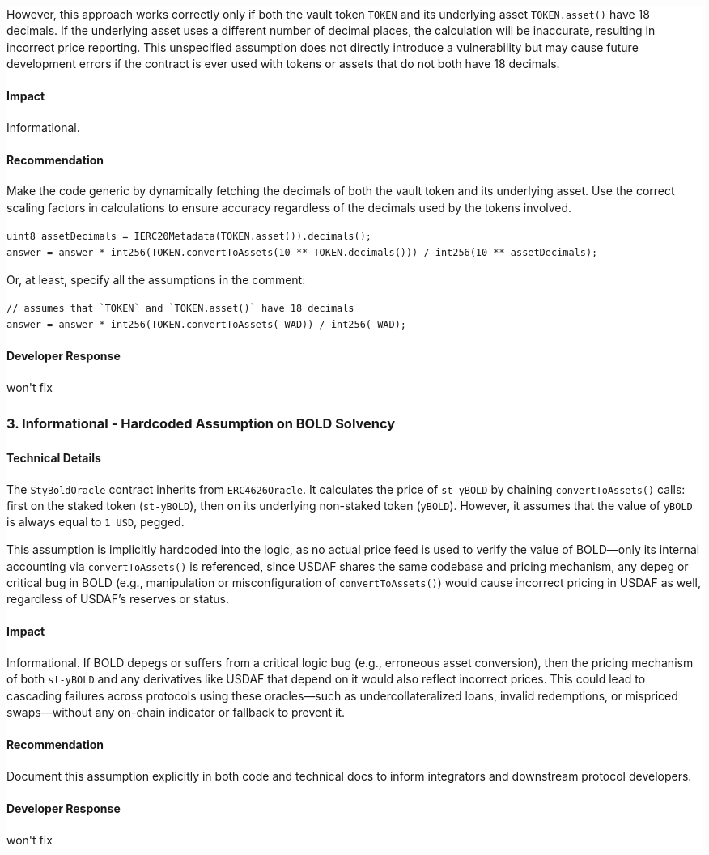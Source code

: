 However, this approach works correctly only if both the vault token `TOKEN` and its underlying asset `TOKEN.asset()` have 18 decimals. If the underlying asset uses a different number of decimal places, the calculation will be inaccurate, resulting in incorrect price reporting. This unspecified assumption does not directly introduce a vulnerability but may cause future development errors if the contract is ever used with tokens or assets that do not both have 18 decimals.

#### Impact

Informational.

#### Recommendation

Make the code generic by dynamically fetching the decimals of both the vault token and its underlying asset. Use the correct scaling factors in calculations to ensure accuracy regardless of the decimals used by the tokens involved.

```solidity
uint8 assetDecimals = IERC20Metadata(TOKEN.asset()).decimals();
answer = answer * int256(TOKEN.convertToAssets(10 ** TOKEN.decimals())) / int256(10 ** assetDecimals);
```

Or, at least, specify all the assumptions in the comment: 
```solidity
// assumes that `TOKEN` and `TOKEN.asset()` have 18 decimals
answer = answer * int256(TOKEN.convertToAssets(_WAD)) / int256(_WAD);
```

#### Developer Response

won't fix


### 3. Informational - Hardcoded Assumption on BOLD Solvency

#### Technical Details

The `StyBoldOracle` contract inherits from `ERC4626Oracle`. It calculates the price of `st-yBOLD` by chaining `convertToAssets()` calls: first on the staked token (`st-yBOLD`), then on its underlying non-staked token (`yBOLD`). However, it assumes that the value of `yBOLD` is always equal to `1 USD`, pegged.

This assumption is implicitly hardcoded into the logic, as no actual price feed is used to verify the value of BOLD—only its internal accounting via `convertToAssets()` is referenced, since USDAF shares the same codebase and pricing mechanism, any depeg or critical bug in BOLD (e.g., manipulation or misconfiguration of `convertToAssets()`) would cause incorrect pricing in USDAF as well, regardless of USDAF’s reserves or status.

#### Impact

Informational. If BOLD depegs or suffers from a critical logic bug (e.g., erroneous asset conversion), then the pricing mechanism of both `st-yBOLD` and any derivatives like USDAF that depend on it would also reflect incorrect prices. This could lead to cascading failures across protocols using these oracles—such as undercollateralized loans, invalid redemptions, or mispriced swaps—without any on-chain indicator or fallback to prevent it.

#### Recommendation

Document this assumption explicitly in both code and technical docs to inform integrators and downstream protocol developers.

#### Developer Response

won't fix
